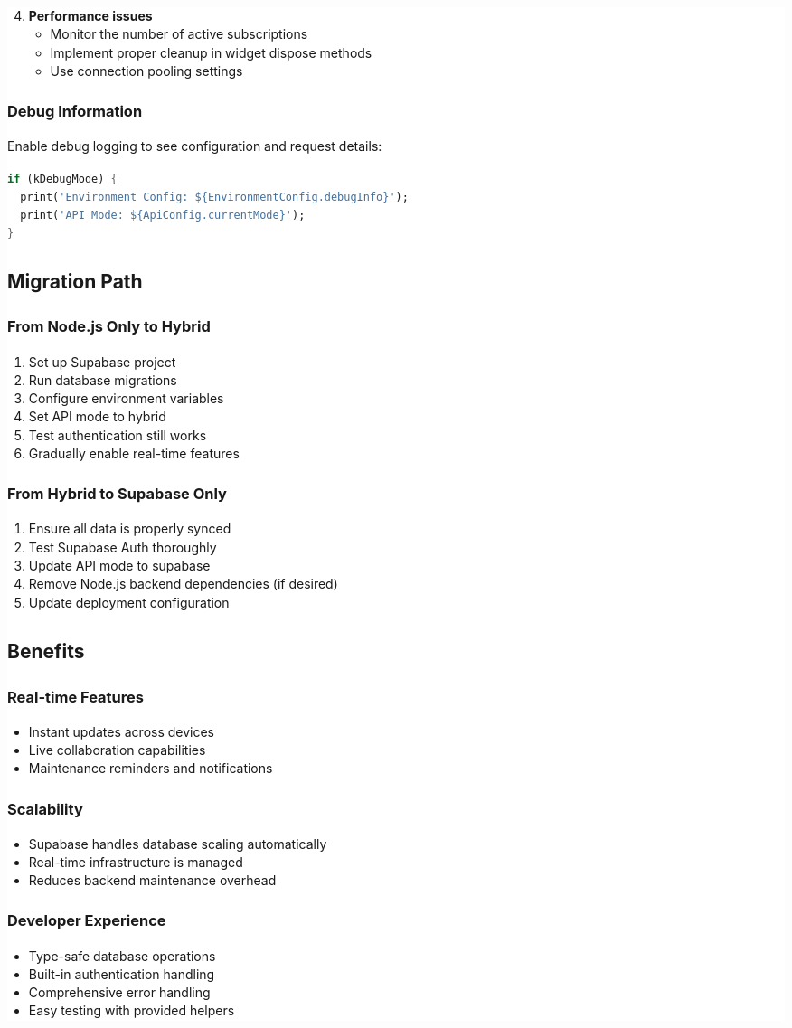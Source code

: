 4. **Performance issues**
   - Monitor the number of active subscriptions
   - Implement proper cleanup in widget dispose methods
   - Use connection pooling settings

### Debug Information

Enable debug logging to see configuration and request details:

```dart
if (kDebugMode) {
  print('Environment Config: ${EnvironmentConfig.debugInfo}');
  print('API Mode: ${ApiConfig.currentMode}');
}
```

## Migration Path

### From Node.js Only to Hybrid

1. Set up Supabase project
2. Run database migrations
3. Configure environment variables
4. Set API mode to hybrid
5. Test authentication still works
6. Gradually enable real-time features

### From Hybrid to Supabase Only

1. Ensure all data is properly synced
2. Test Supabase Auth thoroughly
3. Update API mode to supabase
4. Remove Node.js backend dependencies (if desired)
5. Update deployment configuration

## Benefits

### Real-time Features
- Instant updates across devices
- Live collaboration capabilities
- Maintenance reminders and notifications

### Scalability
- Supabase handles database scaling automatically
- Real-time infrastructure is managed
- Reduces backend maintenance overhead

### Developer Experience
- Type-safe database operations
- Built-in authentication handling
- Comprehensive error handling
- Easy testing with provided helpers
